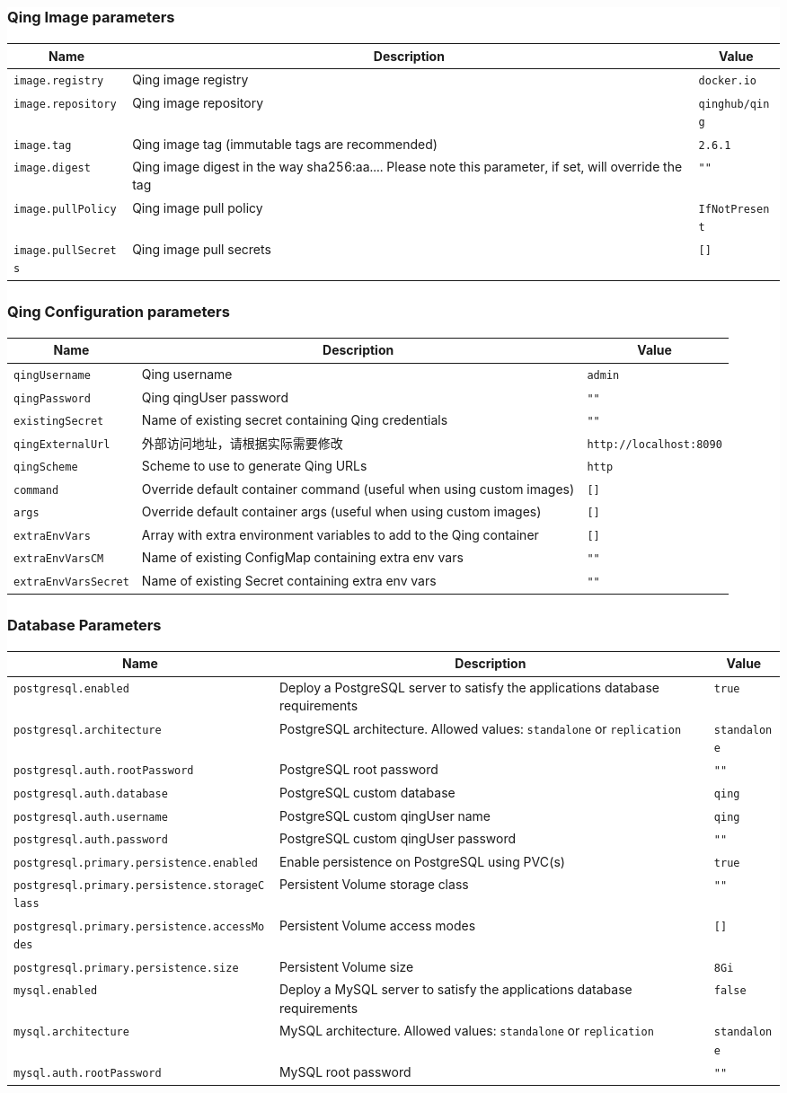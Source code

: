 ### Qing Image parameters

| Name                | Description                                                                                          | Value          |
|---------------------|------------------------------------------------------------------------------------------------------|----------------|
| `image.registry`    | Qing image registry                                                                                  | `docker.io`    |
| `image.repository`  | Qing image repository                                                                                | `qinghub/qing` |
| `image.tag`         | Qing image tag (immutable tags are recommended)                                                      | `2.6.1`        |
| `image.digest`      | Qing image digest in the way sha256:aa.... Please note this parameter, if set, will override the tag | `""`           |
| `image.pullPolicy`  | Qing image pull policy                                                                               | `IfNotPresent` |
| `image.pullSecrets` | Qing image pull secrets                                                                              | `[]`           |

### Qing Configuration parameters

| Name                 | Description                                                          | Value                   |
|----------------------|----------------------------------------------------------------------|-------------------------|
| `qingUsername`       | Qing username                                                        | `admin`                 |
| `qingPassword`       | Qing qingUser password                                               | `""`                    |
| `existingSecret`     | Name of existing secret containing Qing credentials                  | `""`                    |
| `qingExternalUrl`    | 外部访问地址，请根据实际需要修改                                                     | `http://localhost:8090` |
| `qingScheme`         | Scheme to use to generate Qing URLs                                  | `http`                  |
| `command`            | Override default container command (useful when using custom images) | `[]`                    |
| `args`               | Override default container args (useful when using custom images)    | `[]`                    |
| `extraEnvVars`       | Array with extra environment variables to add to the Qing container  | `[]`                    |
| `extraEnvVarsCM`     | Name of existing ConfigMap containing extra env vars                 | `""`                    |
| `extraEnvVarsSecret` | Name of existing Secret containing extra env vars                    | `""`                    |

### Database Parameters

| Name                                          | Description                                                                       | Value        |
|-----------------------------------------------|-----------------------------------------------------------------------------------|--------------|
| `postgresql.enabled`                          | Deploy a PostgreSQL server to satisfy the applications database requirements      | `true`       |
| `postgresql.architecture`                     | PostgreSQL architecture. Allowed values: `standalone` or `replication`            | `standalone` |
| `postgresql.auth.rootPassword`                | PostgreSQL root password                                                          | `""`         |
| `postgresql.auth.database`                    | PostgreSQL custom database                                                        | `qing`       |
| `postgresql.auth.username`                    | PostgreSQL custom qingUser name                                                   | `qing`       |
| `postgresql.auth.password`                    | PostgreSQL custom qingUser password                                               | `""`         |
| `postgresql.primary.persistence.enabled`      | Enable persistence on PostgreSQL using PVC(s)                                     | `true`       |
| `postgresql.primary.persistence.storageClass` | Persistent Volume storage class                                                   | `""`         |
| `postgresql.primary.persistence.accessModes`  | Persistent Volume access modes                                                    | `[]`         |
| `postgresql.primary.persistence.size`         | Persistent Volume size                                                            | `8Gi`        |
| `mysql.enabled`                               | Deploy a MySQL server to satisfy the applications database requirements           | `false`      |
| `mysql.architecture`                          | MySQL architecture. Allowed values: `standalone` or `replication`                 | `standalone` |
| `mysql.auth.rootPassword`                     | MySQL root password                                                               | `""`         |